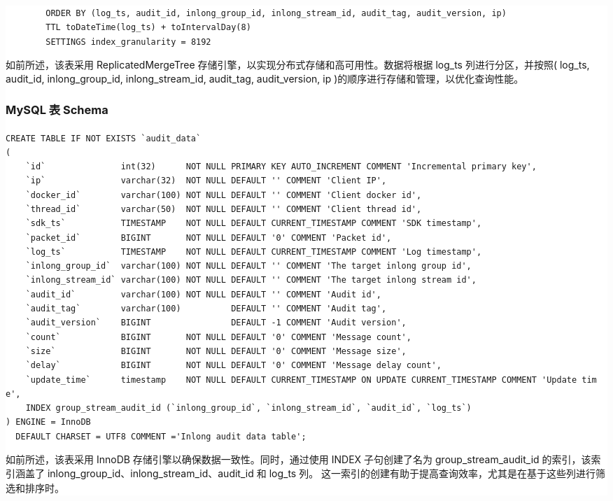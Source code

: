 ```clickhouse
        ORDER BY (log_ts, audit_id, inlong_group_id, inlong_stream_id, audit_tag, audit_version, ip)
        TTL toDateTime(log_ts) + toIntervalDay(8)
        SETTINGS index_granularity = 8192
```

如前所述，该表采用 ReplicatedMergeTree 存储引擎，以实现分布式存储和高可用性。数据将根据 log_ts 列进行分区，并按照( log_ts,
audit_id, inlong_group_id, inlong_stream_id, audit_tag, audit_version, ip )的顺序进行存储和管理，以优化查询性能。

### MySQL 表 Schema

```mysql
CREATE TABLE IF NOT EXISTS `audit_data`
(
    `id`               int(32)      NOT NULL PRIMARY KEY AUTO_INCREMENT COMMENT 'Incremental primary key',
    `ip`               varchar(32)  NOT NULL DEFAULT '' COMMENT 'Client IP',
    `docker_id`        varchar(100) NOT NULL DEFAULT '' COMMENT 'Client docker id',
    `thread_id`        varchar(50)  NOT NULL DEFAULT '' COMMENT 'Client thread id',
    `sdk_ts`           TIMESTAMP    NOT NULL DEFAULT CURRENT_TIMESTAMP COMMENT 'SDK timestamp',
    `packet_id`        BIGINT       NOT NULL DEFAULT '0' COMMENT 'Packet id',
    `log_ts`           TIMESTAMP    NOT NULL DEFAULT CURRENT_TIMESTAMP COMMENT 'Log timestamp',
    `inlong_group_id`  varchar(100) NOT NULL DEFAULT '' COMMENT 'The target inlong group id',
    `inlong_stream_id` varchar(100) NOT NULL DEFAULT '' COMMENT 'The target inlong stream id',
    `audit_id`         varchar(100) NOT NULL DEFAULT '' COMMENT 'Audit id',
    `audit_tag`        varchar(100)          DEFAULT '' COMMENT 'Audit tag',
    `audit_version`    BIGINT                DEFAULT -1 COMMENT 'Audit version',
    `count`            BIGINT       NOT NULL DEFAULT '0' COMMENT 'Message count',
    `size`             BIGINT       NOT NULL DEFAULT '0' COMMENT 'Message size',
    `delay`            BIGINT       NOT NULL DEFAULT '0' COMMENT 'Message delay count',
    `update_time`      timestamp    NOT NULL DEFAULT CURRENT_TIMESTAMP ON UPDATE CURRENT_TIMESTAMP COMMENT 'Update time',
    INDEX group_stream_audit_id (`inlong_group_id`, `inlong_stream_id`, `audit_id`, `log_ts`)
) ENGINE = InnoDB
  DEFAULT CHARSET = UTF8 COMMENT ='Inlong audit data table';
```

如前所述，该表采用 InnoDB 存储引擎以确保数据一致性。同时，通过使用 INDEX 子句创建了名为 group_stream_audit_id 的索引，该索引涵盖了
inlong_group_id、inlong_stream_id、audit_id 和 log_ts 列。
这一索引的创建有助于提高查询效率，尤其是在基于这些列进行筛选和排序时。